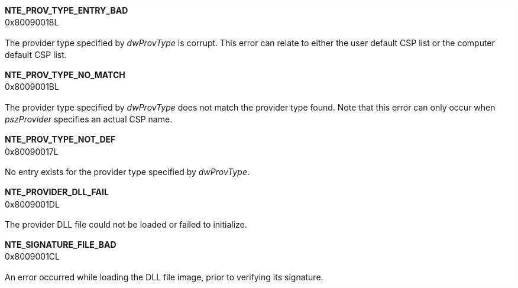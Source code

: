 </td>
</tr>
<tr>
<td width="40%">
<dl>
<dt><b>NTE_PROV_TYPE_ENTRY_BAD</b></dt>
<dt>0x80090018L</dt>
</dl>
</td>
<td width="60%">
The provider type specified by <i>dwProvType</i> is corrupt. This error can relate to either the user default CSP list or the computer default CSP list.

</td>
</tr>
<tr>
<td width="40%">
<dl>
<dt><b>NTE_PROV_TYPE_NO_MATCH</b></dt>
<dt>0x8009001BL</dt>
</dl>
</td>
<td width="60%">
The provider type specified by <i>dwProvType</i> does not match the provider type found. Note that this error can only occur when <i>pszProvider</i> specifies an actual CSP name.

</td>
</tr>
<tr>
<td width="40%">
<dl>
<dt><b>NTE_PROV_TYPE_NOT_DEF</b></dt>
<dt>0x80090017L</dt>
</dl>
</td>
<td width="60%">
No entry exists for the provider type specified by <i>dwProvType</i>.

</td>
</tr>
<tr>
<td width="40%">
<dl>
<dt><b>NTE_PROVIDER_DLL_FAIL</b></dt>
<dt>0x8009001DL</dt>
</dl>
</td>
<td width="60%">
The provider DLL file could not be loaded or failed to initialize.

</td>
</tr>
<tr>
<td width="40%">
<dl>
<dt><b>NTE_SIGNATURE_FILE_BAD</b></dt>
<dt>0x8009001CL</dt>
</dl>
</td>
<td width="60%">
An error occurred while loading the DLL file image, prior to verifying its signature.
